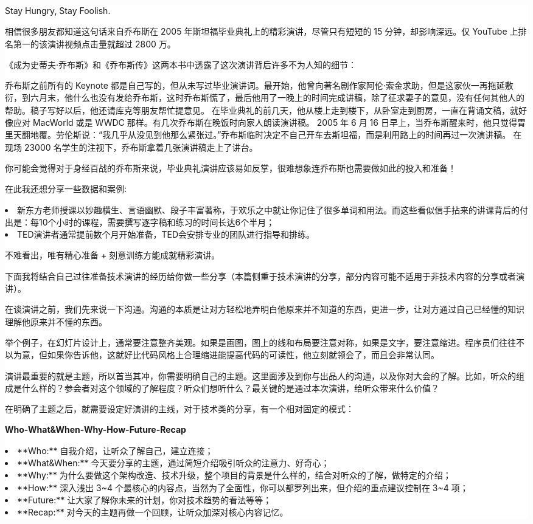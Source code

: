 <audio id="audio" title="01 | 演讲之前需要做好哪些准备？" controls="" preload="none"><source id="mp3" src="https://static001.geekbang.org/resource/audio/67/4d/670ca471d84d9011093937ab9528584d.mp3"></audio>

> 
Stay Hungry, Stay Foolish.


相信很多朋友都知道这句话来自乔布斯在 2005 年斯坦福毕业典礼上的精彩演讲，尽管只有短短的 15 分钟，却影响深远。仅 YouTube 上排名第一的该演讲视频点击量就超过 2800 万。

《成为史蒂夫·乔布斯》和《乔布斯传》这两本书中透露了这次演讲背后许多不为人知的细节：

> 
乔布斯之前所有的 Keynote 都是自己写的，但从未写过毕业演讲词。最开始，他曾向著名剧作家阿伦·索金求助，但是这家伙一再拖延敷衍，到六月末，他什么也没有发给乔布斯，这时乔布斯慌了，最后他用了一晚上的时间完成讲稿，除了征求妻子的意见，没有任何其他人的帮助。稿子写好以后，他还请库克等朋友帮忙提意见。
在毕业典礼的前几天，他从楼上走到楼下，从卧室走到厨房，一直在背诵文稿，就好像应对 MacWorld 或是 WWDC 那样。有几次乔布斯在晚饭时向家人朗读演讲稿。
2005 年 6 月 16 日早上，当乔布斯醒来时，他只觉得胃里天翻地覆。劳伦斯说：“我几乎从没见到他那么紧张过。”乔布斯临时决定不自己开车去斯坦福，而是利用路上的时间再过一次演讲稿。
在现场 23000 名学生的注视下，乔布斯拿着几张演讲稿走上了讲台。


你可能会觉得对于身经百战的乔布斯来说，毕业典礼演讲应该易如反掌，很难想象连乔布斯也需要做如此的投入和准备！

在此我还想分享一些数据和案例:

<li>
新东方老师授课以妙趣横生、言语幽默、段子丰富著称，于欢乐之中就让你记住了很多单词和用法。而这些看似信手拈来的讲课背后的付出是：每10个小时的课程，需要撰写逐字稿和练习的时间长达6个半月；
</li>
<li>
TED演讲者通常提前数个月开始准备，TED会安排专业的团队进行指导和排练。
</li>

不难看出，唯有精心准备 + 刻意训练方能成就精彩演讲。

下面我将结合自己过往准备技术演讲的经历给你做一些分享（本篇侧重于技术演讲的分享，部分内容可能不适用于非技术内容的分享或者演讲）。

在谈演讲之前，我们先来说一下沟通。沟通的本质是让对方轻松地弄明白他原来并不知道的东西，更进一步，让对方通过自己已经懂的知识理解他原来并不懂的东西。

举个例子，在幻灯片设计上，通常要注意整齐美观。如果是画图，图上的线和布局要注意对称，如果是文字，要注意缩进。程序员们往往不以为意，但如果你告诉他，这就好比代码风格上合理缩进能提高代码的可读性，他立刻就领会了，而且会非常认同。

演讲最重要的就是主题，所以首当其冲，你需要明确自己的主题。这里面涉及到你与出品人的沟通，以及你对大会的了解。比如，听众的组成是什么样的？参会者对这个领域的了解程度？听众们想听什么？最关键的是通过本次演讲，给听众带来什么价值？

在明确了主题之后，就需要设定好演讲的主线，对于技术类的分享，有一个相对固定的模式：

**Who-What&amp;When-Why-How-Future-Recap**

<li>
**Who:** 自我介绍，让听众了解自己，建立连接；
</li>
<li>
**What&amp;When:** 今天要分享的主题，通过简短介绍吸引听众的注意力、好奇心；
</li>
<li>
**Why:** 为什么要做这个架构改造、技术升级，整个项目的背景是什么样的，结合对听众的了解，做特定的介绍；
</li>
<li>
**How:** 深入浅出 3~4 个最核心的内容点，当然为了全面性，你可以都罗列出来，但介绍的重点建议控制在 3~4 项；
</li>
<li>
**Future:** 让大家了解你未来的计划，你对技术趋势的看法等等；
</li>
<li>
**Recap:** 对今天的主题再做一个回顾，让听众加深对核心内容记忆。
</li>
